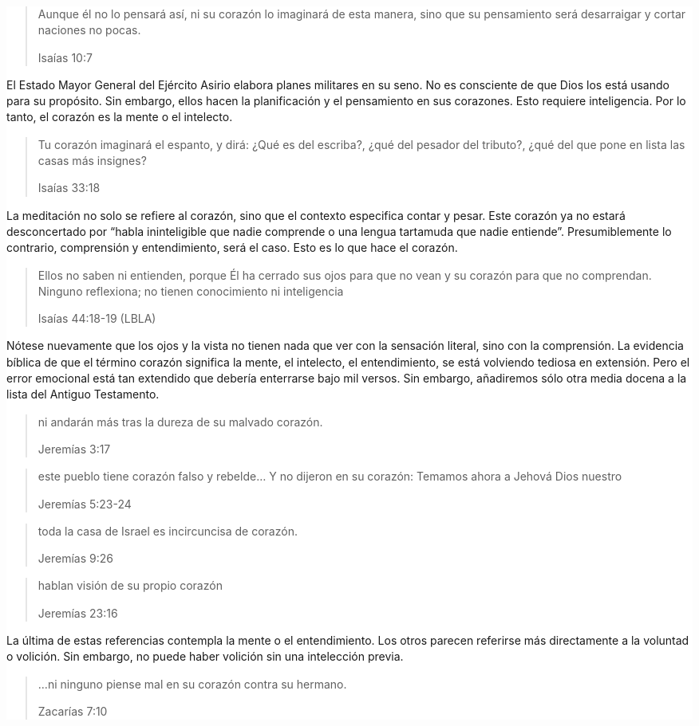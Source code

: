 > Aunque él no lo pensará así, ni su corazón lo imaginará de esta manera, sino que su pensamiento será desarraigar y cortar naciones no pocas.
>
> Isaías 10:7

El Estado Mayor General del Ejército Asirio elabora planes militares en su seno. No es consciente de que Dios los está usando para su propósito. Sin embargo, ellos hacen la planificación y el pensamiento en sus corazones. Esto requiere inteligencia. Por lo tanto, el corazón es la mente o el intelecto.

> Tu corazón imaginará el espanto, y dirá: ¿Qué es del escriba?, ¿qué del pesador del tributo?, ¿qué del que pone en lista las casas más insignes?
>
> Isaías 33:18

La meditación no solo se refiere al corazón, sino que el contexto especifica contar y pesar. Este corazón ya no estará desconcertado por “habla ininteligible que nadie comprende o una lengua tartamuda que nadie entiende”. Presumiblemente lo contrario, comprensión y entendimiento, será el caso. Esto es lo que hace el corazón.

> Ellos no saben ni entienden, porque Él ha cerrado sus ojos para que no vean y su corazón para que no comprendan. Ninguno reflexiona; no tienen conocimiento ni inteligencia
>
> Isaías 44:18-19 (LBLA)

Nótese nuevamente que los ojos y la vista no tienen nada que ver con la sensación literal, sino con la comprensión. La evidencia bíblica de que el término corazón significa la mente, el intelecto, el entendimiento, se está volviendo tediosa en extensión. Pero el error emocional está tan extendido que debería enterrarse bajo mil versos. Sin embargo, añadiremos sólo otra media docena a la lista del Antiguo Testamento.

> ni andarán más tras la dureza de su malvado corazón.
>
> Jeremías 3:17

> este pueblo tiene corazón falso y rebelde… Y no dijeron en su corazón: Temamos ahora a Jehová Dios nuestro
>
> Jeremías 5:23-24

> toda la casa de Israel es incircuncisa de corazón.
>
> Jeremías 9:26

> hablan visión de su propio corazón
>
> Jeremías 23:16

La última de estas referencias contempla la mente o el entendimiento. Los otros parecen referirse más directamente a la voluntad o volición. Sin embargo, no puede haber volición sin una intelección previa.

> …ni ninguno piense mal en su corazón contra su hermano.
>
> Zacarías 7:10
